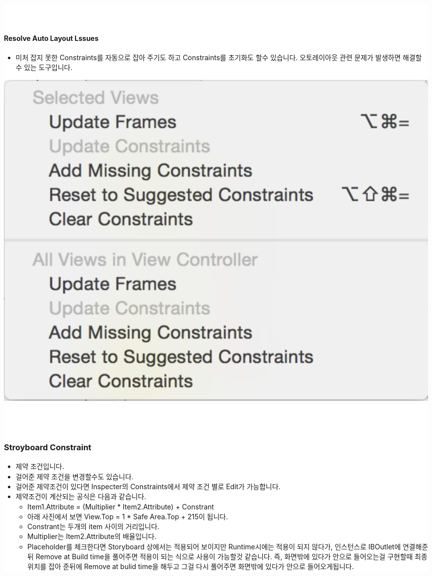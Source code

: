 <br>

<br>

#### Resolve Auto Layout Lssues

- 미처 잡지 못한 Constraints를 자동으로 잡아 주기도 하고 Constraints를 초기화도 할수 있습니다. 오토레이아웃 관련 문제가 발생하면 해결할수 있는 도구입니다.

![ResolveAutoLayoutIssues](./img/ResolveAutoLayoutIssues.png)

<br>

<br>

###  Stroyboard Constraint

- 제약 조건입니다.
- 걸어준 제약 조건을 변경할수도 있습니다.
- 걸어준 제약조건이 있다면 Inspecter의 Constraints에서 제약 조건 별로 Edit가 가능합니다.
- 제약조건이 계산되는 공식은 다음과 같습니다.
  - Item1.Attribute = (Multiplier * Item2.Attribute) + Constrant
  - 아래 사진에서 보면 View.Top = 1 * Safe Area.Top + 215이 됩니다.
  - Constrant는 두개의 item 사이의 거리입니다.
  - Multiplier는 Item2.Attribute의 배율입니다.
  - Placeholder를 체크한다면 Storyboard 상에서는 적용되어 보이지만 Runtime시에는 적용이 되지 않다가, 인스턴스로 IBOutlet에 연결해준뒤 Remove at Build time을 풀어주면 적용이 되는 식으로 사용이 가능할것 같습니다. 즉, 화면밖에 있다가 안으로 들어오는걸 구현할때 최종위치를 잡아 준뒤에 Remove at bulid time을 해두고 그걸 다시 풀어주면 화면밖에 있다가 안으로 들어오게됩니다.
